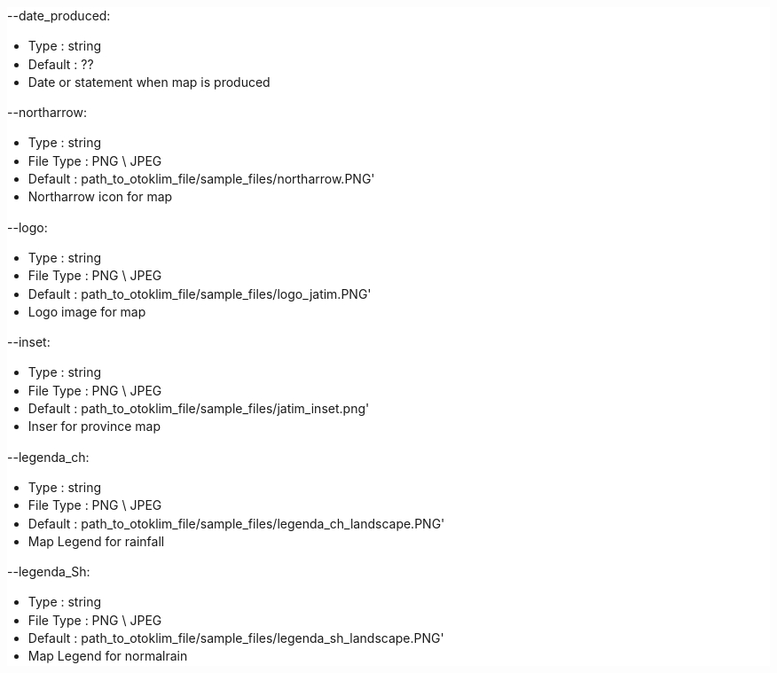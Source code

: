 --date_produced:
  - Type : string
  - Default :  ??
  - Date or statement when map is produced

--northarrow:
  - Type : string
  - File Type : PNG \ JPEG
  - Default :  path_to_otoklim_file/sample_files/northarrow.PNG'
  - Northarrow icon for map
 
--logo:
  - Type : string
  - File Type : PNG \ JPEG
  - Default :  path_to_otoklim_file/sample_files/logo_jatim.PNG'
  - Logo image for map
 
--inset:
  - Type : string
  - File Type : PNG \ JPEG
  - Default :  path_to_otoklim_file/sample_files/jatim_inset.png'
  - Inser for province map
 
--legenda_ch:
  - Type : string
  - File Type : PNG \ JPEG
  - Default :  path_to_otoklim_file/sample_files/legenda_ch_landscape.PNG'
  - Map Legend for rainfall
 
--legenda_Sh:
  - Type : string
  - File Type : PNG \ JPEG
  - Default :  path_to_otoklim_file/sample_files/legenda_sh_landscape.PNG'
  - Map Legend for normalrain